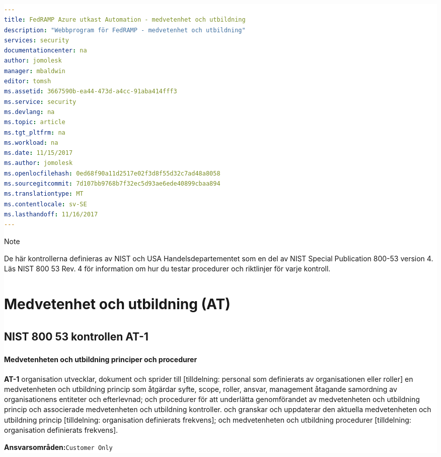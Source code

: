 ```yaml
---
title: FedRAMP Azure utkast Automation - medvetenhet och utbildning
description: "Webbprogram för FedRAMP - medvetenhet och utbildning"
services: security
documentationcenter: na
author: jomolesk
manager: mbaldwin
editor: tomsh
ms.assetid: 3667590b-ea44-473d-a4cc-91aba414fff3
ms.service: security
ms.devlang: na
ms.topic: article
ms.tgt_pltfrm: na
ms.workload: na
ms.date: 11/15/2017
ms.author: jomolesk
ms.openlocfilehash: 0ed68f90a11d2517e02f3d8f55d32c7ad48a8058
ms.sourcegitcommit: 7d107bb9768b7f32ec5d93ae6ede40899cbaa894
ms.translationtype: MT
ms.contentlocale: sv-SE
ms.lasthandoff: 11/16/2017
---
```

> [!NOTE]
> De här kontrollerna definieras av NIST och USA Handelsdepartementet som en del av NIST Special Publication 800-53 version 4. Läs NIST 800 53 Rev. 4 för information om hur du testar procedurer och riktlinjer för varje kontroll.
    
    

# <a name="awareness-and-training-at"></a>Medvetenhet och utbildning (AT)

## <a name="nist-800-53-control-at-1"></a>NIST 800 53 kontrollen AT-1

#### <a name="security-awareness-and-training-policy-and-procedures"></a>Medvetenheten och utbildning principer och procedurer

**AT-1** organisation utvecklar, dokument och sprider till [tilldelning: personal som definierats av organisationen eller roller] en medvetenheten och utbildning princip som åtgärdar syfte, scope, roller, ansvar, management åtagande samordning av organisationens entiteter och efterlevnad; och procedurer för att underlätta genomförandet av medvetenheten och utbildning princip och associerade medvetenheten och utbildning kontroller. och granskar och uppdaterar den aktuella medvetenheten och utbildning princip [tilldelning: organisation definierats frekvens]; och medvetenheten och utbildning procedurer [tilldelning: organisation definierats frekvens].

**Ansvarsområden:**`Customer Only`
